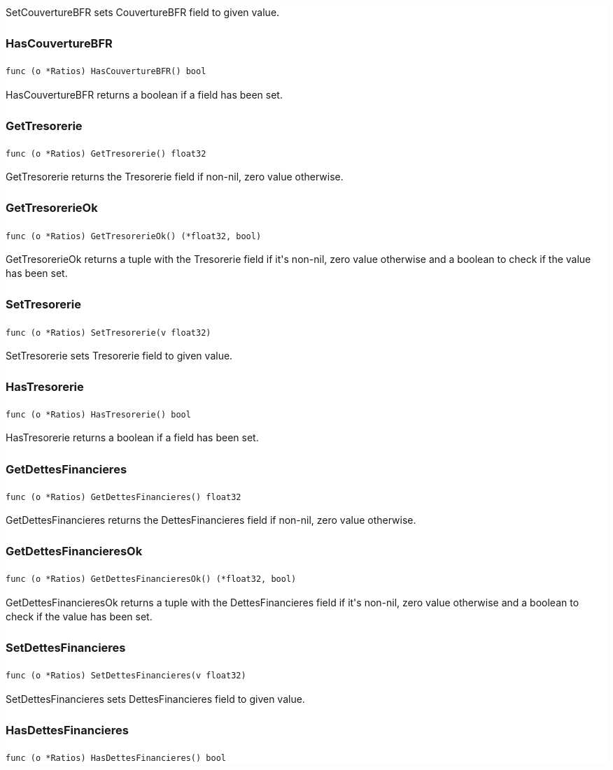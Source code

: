 SetCouvertureBFR sets CouvertureBFR field to given value.

### HasCouvertureBFR

`func (o *Ratios) HasCouvertureBFR() bool`

HasCouvertureBFR returns a boolean if a field has been set.

### GetTresorerie

`func (o *Ratios) GetTresorerie() float32`

GetTresorerie returns the Tresorerie field if non-nil, zero value otherwise.

### GetTresorerieOk

`func (o *Ratios) GetTresorerieOk() (*float32, bool)`

GetTresorerieOk returns a tuple with the Tresorerie field if it's non-nil, zero value otherwise
and a boolean to check if the value has been set.

### SetTresorerie

`func (o *Ratios) SetTresorerie(v float32)`

SetTresorerie sets Tresorerie field to given value.

### HasTresorerie

`func (o *Ratios) HasTresorerie() bool`

HasTresorerie returns a boolean if a field has been set.

### GetDettesFinancieres

`func (o *Ratios) GetDettesFinancieres() float32`

GetDettesFinancieres returns the DettesFinancieres field if non-nil, zero value otherwise.

### GetDettesFinancieresOk

`func (o *Ratios) GetDettesFinancieresOk() (*float32, bool)`

GetDettesFinancieresOk returns a tuple with the DettesFinancieres field if it's non-nil, zero value otherwise
and a boolean to check if the value has been set.

### SetDettesFinancieres

`func (o *Ratios) SetDettesFinancieres(v float32)`

SetDettesFinancieres sets DettesFinancieres field to given value.

### HasDettesFinancieres

`func (o *Ratios) HasDettesFinancieres() bool`
